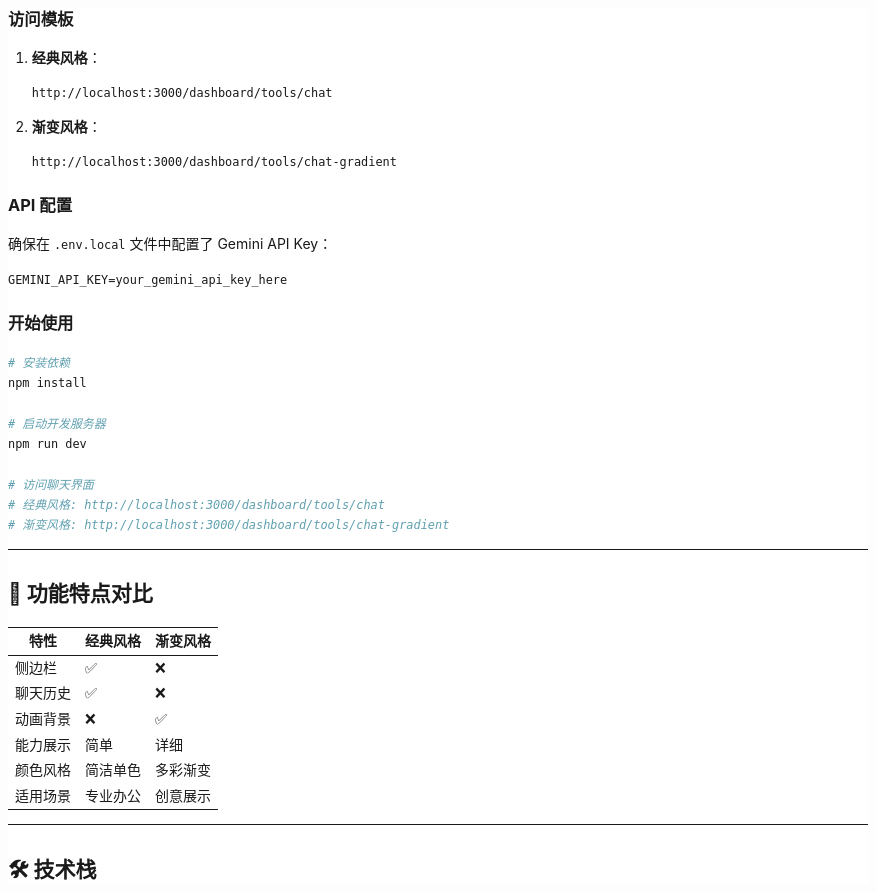 ### 访问模板

1. **经典风格**：
   ```
   http://localhost:3000/dashboard/tools/chat
   ```

2. **渐变风格**：
   ```
   http://localhost:3000/dashboard/tools/chat-gradient
   ```

### API 配置

确保在 `.env.local` 文件中配置了 Gemini API Key：

```env
GEMINI_API_KEY=your_gemini_api_key_here
```

### 开始使用

```bash
# 安装依赖
npm install

# 启动开发服务器
npm run dev

# 访问聊天界面
# 经典风格: http://localhost:3000/dashboard/tools/chat
# 渐变风格: http://localhost:3000/dashboard/tools/chat-gradient
```

---

## 🎯 功能特点对比

| 特性 | 经典风格 | 渐变风格 |
|------|---------|---------|
| 侧边栏 | ✅ | ❌ |
| 聊天历史 | ✅ | ❌ |
| 动画背景 | ❌ | ✅ |
| 能力展示 | 简单 | 详细 |
| 颜色风格 | 简洁单色 | 多彩渐变 |
| 适用场景 | 专业办公 | 创意展示 |

---

## 🛠️ 技术栈
